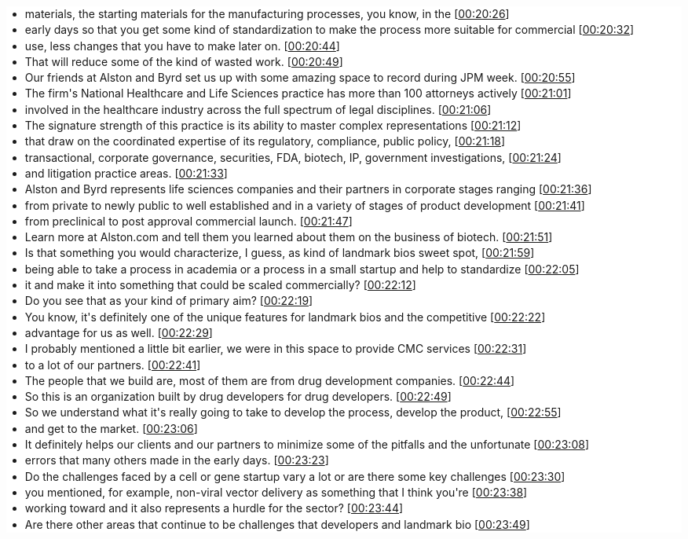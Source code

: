 *  materials, the starting materials for the manufacturing processes, you know, in the [[00:20:26](https://www.youtube.com/watch?v=52RjWPbliB8&t=1226.04s)]
*  early days so that you get some kind of standardization to make the process more suitable for commercial [[00:20:32](https://www.youtube.com/watch?v=52RjWPbliB8&t=1232.4s)]
*  use, less changes that you have to make later on. [[00:20:44](https://www.youtube.com/watch?v=52RjWPbliB8&t=1244.12s)]
*  That will reduce some of the kind of wasted work. [[00:20:49](https://www.youtube.com/watch?v=52RjWPbliB8&t=1249.0s)]
*  Our friends at Alston and Byrd set us up with some amazing space to record during JPM week. [[00:20:55](https://www.youtube.com/watch?v=52RjWPbliB8&t=1255.58s)]
*  The firm's National Healthcare and Life Sciences practice has more than 100 attorneys actively [[00:21:01](https://www.youtube.com/watch?v=52RjWPbliB8&t=1261.84s)]
*  involved in the healthcare industry across the full spectrum of legal disciplines. [[00:21:06](https://www.youtube.com/watch?v=52RjWPbliB8&t=1266.94s)]
*  The signature strength of this practice is its ability to master complex representations [[00:21:12](https://www.youtube.com/watch?v=52RjWPbliB8&t=1272.9s)]
*  that draw on the coordinated expertise of its regulatory, compliance, public policy, [[00:21:18](https://www.youtube.com/watch?v=52RjWPbliB8&t=1278.36s)]
*  transactional, corporate governance, securities, FDA, biotech, IP, government investigations, [[00:21:24](https://www.youtube.com/watch?v=52RjWPbliB8&t=1284.56s)]
*  and litigation practice areas. [[00:21:33](https://www.youtube.com/watch?v=52RjWPbliB8&t=1293.08s)]
*  Alston and Byrd represents life sciences companies and their partners in corporate stages ranging [[00:21:36](https://www.youtube.com/watch?v=52RjWPbliB8&t=1296.0s)]
*  from private to newly public to well established and in a variety of stages of product development [[00:21:41](https://www.youtube.com/watch?v=52RjWPbliB8&t=1301.04s)]
*  from preclinical to post approval commercial launch. [[00:21:47](https://www.youtube.com/watch?v=52RjWPbliB8&t=1307.24s)]
*  Learn more at Alston.com and tell them you learned about them on the business of biotech. [[00:21:51](https://www.youtube.com/watch?v=52RjWPbliB8&t=1311.34s)]
*  Is that something you would characterize, I guess, as kind of landmark bios sweet spot, [[00:21:59](https://www.youtube.com/watch?v=52RjWPbliB8&t=1319.06s)]
*  being able to take a process in academia or a process in a small startup and help to standardize [[00:22:05](https://www.youtube.com/watch?v=52RjWPbliB8&t=1325.72s)]
*  it and make it into something that could be scaled commercially? [[00:22:12](https://www.youtube.com/watch?v=52RjWPbliB8&t=1332.76s)]
*  Do you see that as your kind of primary aim? [[00:22:19](https://www.youtube.com/watch?v=52RjWPbliB8&t=1339.68s)]
*  You know, it's definitely one of the unique features for landmark bios and the competitive [[00:22:22](https://www.youtube.com/watch?v=52RjWPbliB8&t=1342.68s)]
*  advantage for us as well. [[00:22:29](https://www.youtube.com/watch?v=52RjWPbliB8&t=1349.88s)]
*  I probably mentioned a little bit earlier, we were in this space to provide CMC services [[00:22:31](https://www.youtube.com/watch?v=52RjWPbliB8&t=1351.8400000000001s)]
*  to a lot of our partners. [[00:22:41](https://www.youtube.com/watch?v=52RjWPbliB8&t=1361.12s)]
*  The people that we build are, most of them are from drug development companies. [[00:22:44](https://www.youtube.com/watch?v=52RjWPbliB8&t=1364.32s)]
*  So this is an organization built by drug developers for drug developers. [[00:22:49](https://www.youtube.com/watch?v=52RjWPbliB8&t=1369.56s)]
*  So we understand what it's really going to take to develop the process, develop the product, [[00:22:55](https://www.youtube.com/watch?v=52RjWPbliB8&t=1375.2s)]
*  and get to the market. [[00:23:06](https://www.youtube.com/watch?v=52RjWPbliB8&t=1386.0s)]
*  It definitely helps our clients and our partners to minimize some of the pitfalls and the unfortunate [[00:23:08](https://www.youtube.com/watch?v=52RjWPbliB8&t=1388.56s)]
*  errors that many others made in the early days. [[00:23:23](https://www.youtube.com/watch?v=52RjWPbliB8&t=1403.6799999999998s)]
*  Do the challenges faced by a cell or gene startup vary a lot or are there some key challenges [[00:23:30](https://www.youtube.com/watch?v=52RjWPbliB8&t=1410.32s)]
*  you mentioned, for example, non-viral vector delivery as something that I think you're [[00:23:38](https://www.youtube.com/watch?v=52RjWPbliB8&t=1418.0s)]
*  working toward and it also represents a hurdle for the sector? [[00:23:44](https://www.youtube.com/watch?v=52RjWPbliB8&t=1424.7199999999998s)]
*  Are there other areas that continue to be challenges that developers and landmark bio [[00:23:49](https://www.youtube.com/watch?v=52RjWPbliB8&t=1429.52s)]